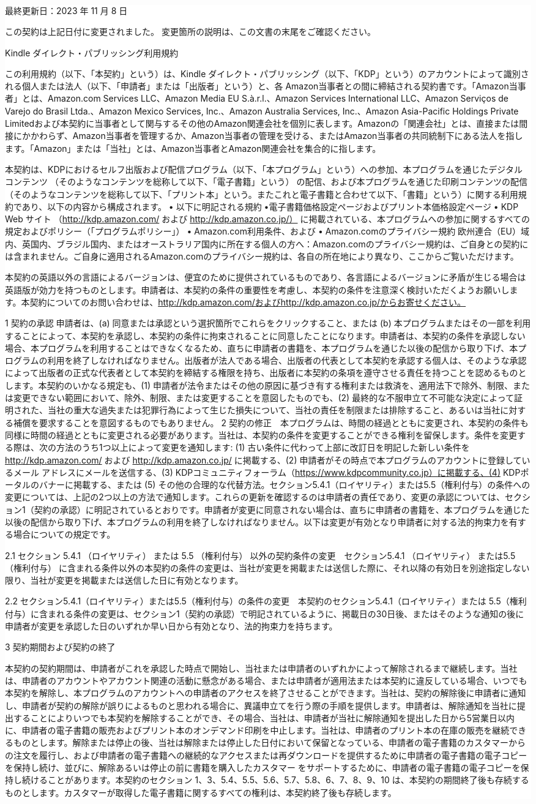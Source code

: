 最終更新日：2023 年 11 月 8 日
 
 この契約は上記日付に変更されました。
 変更箇所の説明は、この文書の末尾をご確認ください。
 
Kindle ダイレクト・パブリッシング利用規約
  
 この利用規約（以下、「本契約」という）は、Kindle ダイレクト・パブリッシング（以下、「KDP」という）のアカウントによって識別される個人または法人（以下、「申請者」または「出版者」という）と、各 Amazon当事者との間に締結される契約書です。「Amazon当事者」とは、Amazon.com Services LLC、Amazon Media EU S.à.r.l.、Amazon Services International LLC、Amazon Serviços de Varejo do Brasil Ltda.、Amazon Mexico Services, Inc.、Amazon Australia Services, Inc.、Amazon Asia-Pacific Holdings Private Limitedおよび本契約に当事者として関与するその他のAmazon関連会社を個別に表します。Amazonの「関連会社」とは、直接または間接にかかわらず、Amazon当事者を管理するか、Amazon当事者の管理を受ける、またはAmazon当事者の共同統制下にある法人を指します。「Amazon」または「当社」とは、Amazon当事者とAmazon関連会社を集合的に指します。
 
 本契約は、KDPにおけるセルフ出版および配信プログラム（以下、「本プログラム」という）への参加、本プログラムを通じたデジタル コンテンツ （そのようなコンテンツを総称して以下、「電子書籍」という） の配信、および本プログラムを通じた印刷コンテンツの配信 （そのようなコンテンツを総称して以下、「プリント本」という。またこれと電子書籍と合わせて以下、「書籍」という）に関する利用規約であり、以下の内容から構成されます。
 • 以下に明記される規約
 •電子書籍価格設定ページおよびプリント本価格設定ページ
 • KDP Web サイト （http://kdp.amazon.com/ および http://kdp.amazon.co.jp/） に掲載されている、本プログラムへの参加に関するすべての規定およびポリシー（「プログラムポリシー」）
 • Amazon.com利用条件、および
 • Amazon.comのプライバシー規約
 欧州連合（EU）域内、英国内、ブラジル国内、またはオーストラリア国内に所在する個人の方へ：Amazon.comのプライバシー規約は、ご自身との契約には含まれません。ご自身に適用されるAmazon.comのプライバシー規約は、各自の所在地により異なり、ここからご覧いただけます。
 
 本契約の英語以外の言語によるバージョンは、便宜のために提供されているものであり、各言語によるバージョンに矛盾が生じる場合は英語版が効力を持つものとします。申請者は、本契約の条件の重要性を考慮し、本契約の条件を注意深く検討いただくようお願いします。本契約についてのお問い合わせは、http://kdp.amazon.com/およびhttp://kdp.amazon.co.jp/からお寄せください。
 
1 契約の承認 申請者は、(a) 同意または承認という選択箇所でこれらをクリックすること、または (b) 本プログラムまたはその一部を利用することによって、本契約を承認し、本契約の条件に拘束されることに同意したことになります。申請者は、本契約の条件を承認しない場合、本プログラムを利用することはできなくなるため、直ちに申請者の書籍を、本プログラムを通じた以後の配信から取り下げ、本プログラムの利用を終了しなければなりません。出版者が法人である場合、出版者の代表として本契約を承認する個人は、そのような承認によって出版者の正式な代表者として本契約を締結する権限を持ち、出版者に本契約の条項を遵守させる責任を持つことを認めるものとします。本契約のいかなる規定も、(1) 申請者が法令またはその他の原因に基づき有する権利または救済を、適用法下で除外、制限、または変更できない範囲において、除外、制限、または変更することを意図したものでも、(2) 最終的な不服申立て不可能な決定によって証明された、当社の重大な過失または犯罪行為によって生じた損失について、当社の責任を制限または排除すること、あるいは当社に対する補償を要求することを意図するものでもありません。 
2 契約の修正　本プログラムは、時間の経過とともに変更され、本契約の条件も同様に時間の経過とともに変更される必要があります。当社は、本契約の条件を変更することができる権利を留保します。条件を変更する際は、次の方法のうち1つ以上によって変更を通知します: (1) 古い条件に代わって上部に改訂日を明記した新しい条件を http://kdp.amazon.com/ および http://kdp.amazon.co.jp/ に掲載する、(2) 申請者がその時点で本プログラムのアカウントに登録しているメール アドレスにメールを送信する、(3) KDPコミュニティフォーラム（https://www.kdpcommunity.co.jp）に掲載する、(4) KDPポータルのバナーに掲載する、または (5) その他の合理的な代替方法。セクション5.4.1（ロイヤリティ）または5.5（権利付与）の条件への変更については、上記の2つ以上の方法で通知します。これらの更新を確認するのは申請者の責任であり、変更の承認については、セクション1（契約の承認）に明記されているとおりです。申請者が変更に同意されない場合は、直ちに申請者の書籍を、本プログラムを通じた以後の配信から取り下げ、本プログラムの利用を終了しなければなりません。以下は変更が有効となり申請者に対する法的拘束力を有する場合についての規定です。
 
2.1 セクション 5.4.1 （ロイヤリティ） または 5.5 （権利付与） 以外の契約条件の変更　セクション5.4.1 （ロイヤリティ） または5.5 （権利付与） に含まれる条件以外の本契約の条件の変更は、当社が変更を掲載または送信した際に、それ以降の有効日を別途指定しない限り、当社が変更を掲載または送信した日に有効となります。
 
2.2 セクション5.4.1（ロイヤリティ）または5.5（権利付与）の条件の変更　本契約のセクション5.4.1（ロイヤリティ）または 5.5（権利付与）に含まれる条件の変更は、セクション1（契約の承認）で明記されているように、掲載日の30日後、またはそのような通知の後に申請者が変更を承認した日のいずれか早い日から有効となり、法的拘束力を持ちます。
 
3 契約期間および契約の終了
 
 本契約の契約期間は、申請者がこれを承認した時点で開始し、当社または申請者のいずれかによって解除されるまで継続します。当社は、申請者のアカウントやアカウント関連の活動に懸念がある場合、または申請者が適用法または本契約に違反している場合、いつでも本契約を解除し、本プログラムのアカウントへの申請者のアクセスを終了させることができます。当社は、契約の解除後に申請者に通知し、申請者が契約の解除が誤りによるものと思われる場合に、異議申立てを行う際の手順を提供します。申請者は、解除通知を当社に提出することによりいつでも本契約を解除することができ、その場合、当社は、申請者が当社に解除通知を提出した日から5営業日以内に、申請者の電子書籍の販売およびプリント本のオンデマンド印刷を中止します。当社は、申請者のプリント本の在庫の販売を継続できるものとします。解除または停止の後、当社は解除または停止した日付において保留となっている、申請者の電子書籍のカスタマーからの注文を履行し、および申請者の電子書籍への継続的なアクセスまたは再ダウンロードを提供するために申請者の電子書籍の電子コピーを保持し続け、並びに、解除あるいは停止の前に書籍を購入したカスタマー をサポートするために、申請者の電子書籍の電子コピーを保持し続けることがあります。本契約のセクション 1、3、5.4、5.5、5.6、5.7、5.8、6、7、8、9、10 は、本契約の期間終了後も存続するものとします。カスタマーが取得した電子書籍に関するすべての権利は、本契約終了後も存続します。
 